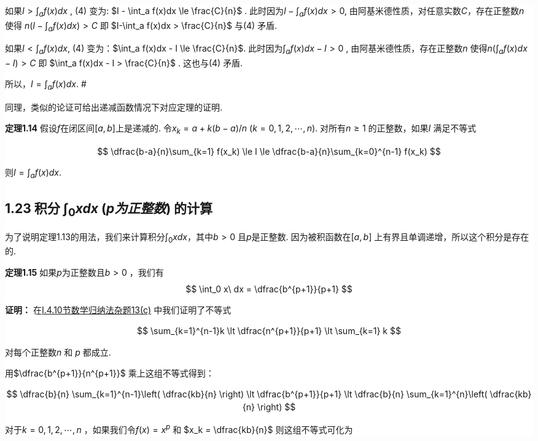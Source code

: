 

如果$I > \int_a f(x)dx$ , $(4)$ 变为: $I - \int_a f(x)dx \le \frac{C}{n}$ .  此时因为$I - \int_a f(x)dx >0$,  由阿基米德性质，对任意实数$C$，存在正整数$n$ 使得 $n(I-\int_a f(x)dx) > C$ 即 $I-\int_a f(x)dx > \frac{C}{n}$ 与$(4)$ 矛盾.  



如果$I < \int_a f(x)dx$, $(4)$ 变为：$\int_a f(x)dx - I \le \frac{C}{n}$. 此时因为$\int_a f(x)dx - I >0$ , 由阿基米德性质，存在正整数$n$ 使得$n(\int_a f(x)dx-I) > C$ 即 $\int_a f(x)dx - I > \frac{C}{n}$ . 这也与$(4)$ 矛盾.



所以，$I = \int_a f(x)dx$.   $\#$

同理，类似的论证可给出递减函数情况下对应定理的证明.

**定理1.14** 假设$f$在闭区间$[a,b]$上是递减的. 令$x_k = a+k(b-a)/n\ (k=0,1,2,\cdots,n)$. 对所有$n\ge 1$ 的正整数，如果$I$ 满足不等式


$$
\dfrac{b-a}{n}\sum_{k=1} f(x_k) \le I \le \dfrac{b-a}{n}\sum_{k=0}^{n-1} f(x_k)
$$


则$I = \int_a f(x) dx$.  



## 1.23 积分 $\int_{0} x dx \ (p为正整数)$ 的计算 

为了说明定理$1.13$的用法，我们来计算积分$\int_{0} x dx$，其中$b>0$ 且$p$是正整数. 因为被积函数在$[a,b]$ 上有界且单调递增，所以这个积分是存在的. 

**定理1.15**  如果$p$为正整数且$b>0$ ，我们有
$$
\int_0 x\ dx = \dfrac{b^{p+1}}{p+1}
$$


**证明：** 在[I.4.10节数学归纳法杂题13(c)](https://deepmind.top/posts/Apostol-calculus1-basics-p4/#410--数学归纳法的杂题) 中我们证明了不等式


$$
\sum_{k=1}^{n-1}k \lt  \dfrac{n^{p+1}}{p+1}  \lt \sum_{k=1} k
$$


对每个正整数$n$ 和 $p$ 都成立.  

用$\dfrac{b^{p+1}}{n^{p+1}}$ 乘上这组不等式得到：


$$
\dfrac{b}{n} \sum_{k=1}^{n-1}\left( \dfrac{kb}{n} \right) \lt \dfrac{b^{p+1}}{p+1} \lt \dfrac{b}{n} \sum_{k=1}^{n}\left( \dfrac{kb}{n} \right)
$$


对于$k=0,1,2,\cdots,n$ ，如果我们令$f(x)=x^p$ 和 $x_k = \dfrac{kb}{n}$  则这组不等式可化为



